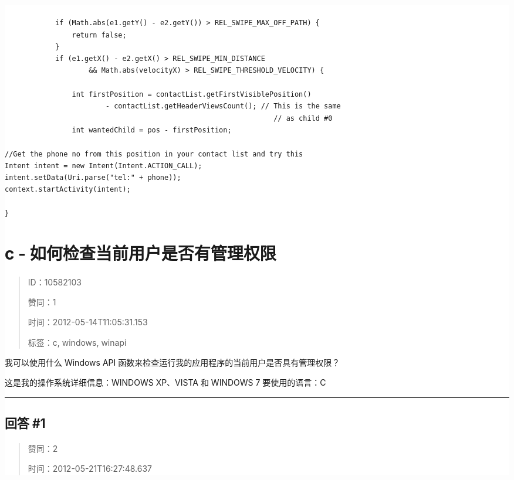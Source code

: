 ```

            if (Math.abs(e1.getY() - e2.getY()) > REL_SWIPE_MAX_OFF_PATH) {
                return false;
            }
            if (e1.getX() - e2.getX() > REL_SWIPE_MIN_DISTANCE
                    && Math.abs(velocityX) > REL_SWIPE_THRESHOLD_VELOCITY) {

                int firstPosition = contactList.getFirstVisiblePosition()
                        - contactList.getHeaderViewsCount(); // This is the same
                                                                // as child #0
                int wantedChild = pos - firstPosition;

//Get the phone no from this position in your contact list and try this
Intent intent = new Intent(Intent.ACTION_CALL);
intent.setData(Uri.parse("tel:" + phone));
context.startActivity(intent);

} 
```

# c - 如何检查当前用户是否有管理权限

> ID：10582103
> 
> 赞同：1
> 
> 时间：2012-05-14T11:05:31.153
> 
> 标签：c, windows, winapi

我可以使用什么 Windows API 函数来检查运行我的应用程序的当前用户是否具有管理权限？

这是我的操作系统详细信息：WINDOWS XP、VISTA 和 WINDOWS 7
要使用的语言：C

* * *

## 回答 #1

> 赞同：2
> 
> 时间：2012-05-21T16:27:48.637

